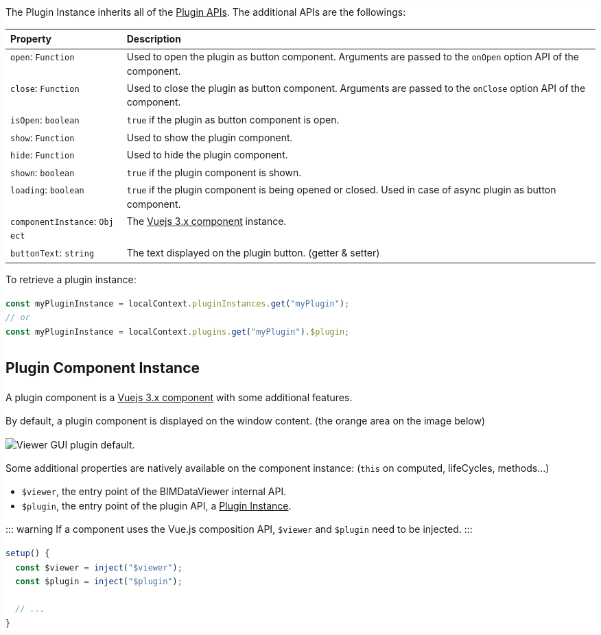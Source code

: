The Plugin Instance inherits all of the [Plugin APIs](#registration-and-plugin-api). The additional APIs are the followings:

| Property                      | Description                                                                                                      |
| :---------------------------- | :--------------------------------------------------------------------------------------------------------------- |
| `open`: `Function`            | Used to open the plugin as button component. Arguments are passed to the `onOpen` option API of the component.   |
| `close`: `Function`           | Used to close the plugin as button component. Arguments are passed to the `onClose` option API of the component. |
| `isOpen`: `boolean`           | `true` if the plugin as button component is open.                                                                |
| `show`: `Function`            | Used to show the plugin component.                                                                               |
| `hide`: `Function`            | Used to hide the plugin component.                                                                               |
| `shown`: `boolean`            | `true` if the plugin component is shown.                                                                         |
| `loading`: `boolean`          | `true` if the plugin component is being opened or closed. Used in case of async plugin as button component.      |
| `componentInstance`: `Object` | The [Vuejs 3.x component](https://vuejs.org/guide/essentials/component-basics.html) instance.                    |
| `buttonText`: `string`        | The text displayed on the plugin button. (getter & setter)                                                       |


To retrieve a plugin instance:
```js
const myPluginInstance = localContext.pluginInstances.get("myPlugin");
// or
const myPluginInstance = localContext.plugins.get("myPlugin").$plugin;
```

## Plugin Component Instance

A plugin component is a [Vuejs 3.x component](https://vuejs.org/guide/essentials/component-basics.html) with some additional features.

By default, a plugin component is displayed on the window content. (the orange area on the image below)

<img width=250px src="/assets/img/viewer/viewer-gui-plugin-default.png" alt="Viewer GUI plugin default.">

Some additional properties are natively available on the component instance: (`this` on computed, lifeCycles, methods...)

- `$viewer`, the entry point of the BIMDataViewer internal API.
- `$plugin`, the entry point of the plugin API, a [Plugin Instance](#plugin-instance).

::: warning
If a component uses the Vue.js composition API, `$viewer` and `$plugin` need to be injected.
:::

```js
setup() {
  const $viewer = inject("$viewer");
  const $plugin = inject("$plugin");

  // ...
}
```
